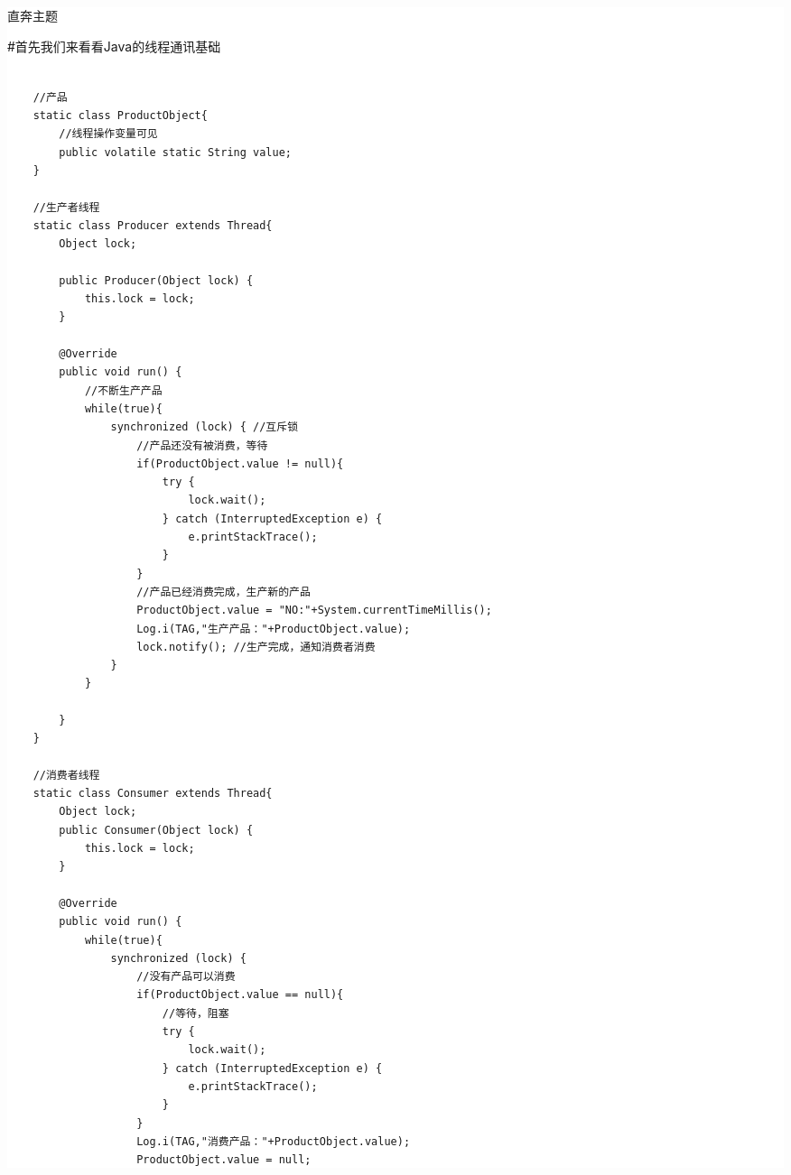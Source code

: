 直奔主题

#首先我们来看看Java的线程通讯基础

```

    //产品
    static class ProductObject{
        //线程操作变量可见
        public volatile static String value;
    }

    //生产者线程
    static class Producer extends Thread{
        Object lock;

        public Producer(Object lock) {
            this.lock = lock;
        }

        @Override
        public void run() {
            //不断生产产品
            while(true){
                synchronized (lock) { //互斥锁
                    //产品还没有被消费，等待
                    if(ProductObject.value != null){
                        try {
                            lock.wait();
                        } catch (InterruptedException e) {
                            e.printStackTrace();
                        }
                    }
                    //产品已经消费完成，生产新的产品
                    ProductObject.value = "NO:"+System.currentTimeMillis();
                    Log.i(TAG,"生产产品："+ProductObject.value);
                    lock.notify(); //生产完成，通知消费者消费
                }
            }

        }
    }

    //消费者线程
    static class Consumer extends Thread{
        Object lock;
        public Consumer(Object lock) {
            this.lock = lock;
        }

        @Override
        public void run() {
            while(true){
                synchronized (lock) {
                    //没有产品可以消费
                    if(ProductObject.value == null){
                        //等待，阻塞
                        try {
                            lock.wait();
                        } catch (InterruptedException e) {
                            e.printStackTrace();
                        }
                    }
                    Log.i(TAG,"消费产品："+ProductObject.value);
                    ProductObject.value = null;
```